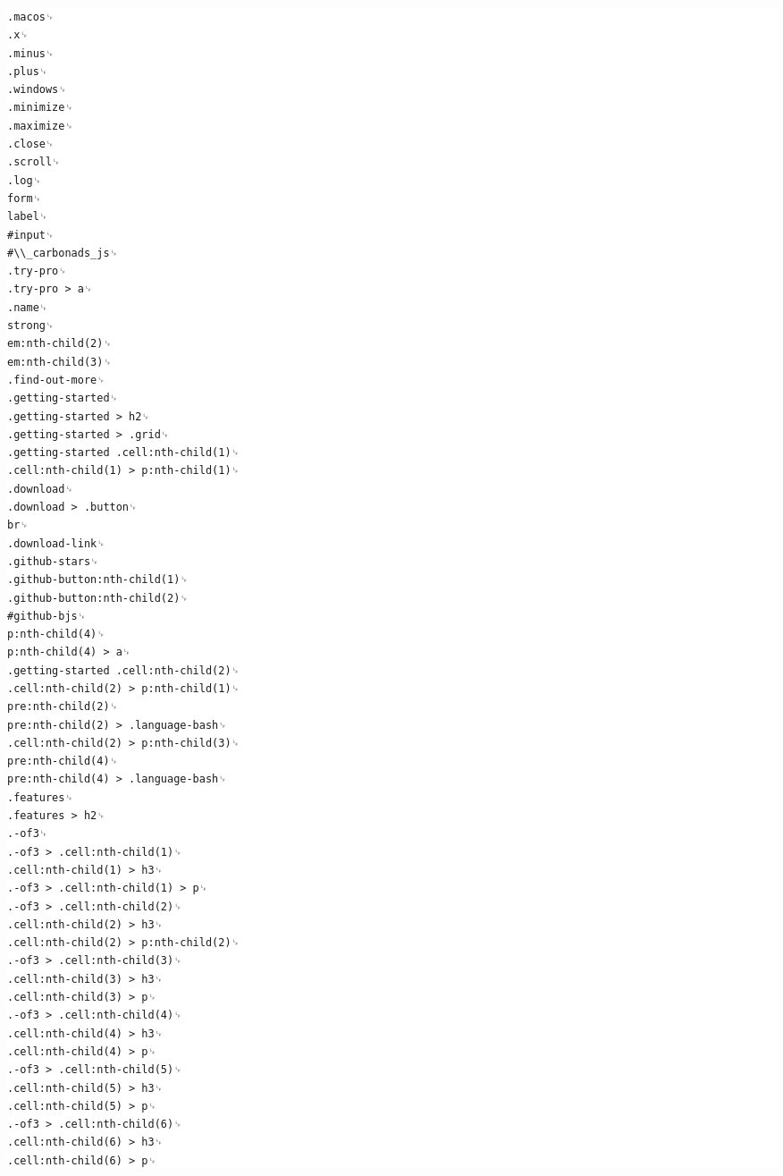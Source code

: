     .macos␊
    .x␊
    .minus␊
    .plus␊
    .windows␊
    .minimize␊
    .maximize␊
    .close␊
    .scroll␊
    .log␊
    form␊
    label␊
    #input␊
    #\\_carbonads_js␊
    .try-pro␊
    .try-pro > a␊
    .name␊
    strong␊
    em:nth-child(2)␊
    em:nth-child(3)␊
    .find-out-more␊
    .getting-started␊
    .getting-started > h2␊
    .getting-started > .grid␊
    .getting-started .cell:nth-child(1)␊
    .cell:nth-child(1) > p:nth-child(1)␊
    .download␊
    .download > .button␊
    br␊
    .download-link␊
    .github-stars␊
    .github-button:nth-child(1)␊
    .github-button:nth-child(2)␊
    #github-bjs␊
    p:nth-child(4)␊
    p:nth-child(4) > a␊
    .getting-started .cell:nth-child(2)␊
    .cell:nth-child(2) > p:nth-child(1)␊
    pre:nth-child(2)␊
    pre:nth-child(2) > .language-bash␊
    .cell:nth-child(2) > p:nth-child(3)␊
    pre:nth-child(4)␊
    pre:nth-child(4) > .language-bash␊
    .features␊
    .features > h2␊
    .-of3␊
    .-of3 > .cell:nth-child(1)␊
    .cell:nth-child(1) > h3␊
    .-of3 > .cell:nth-child(1) > p␊
    .-of3 > .cell:nth-child(2)␊
    .cell:nth-child(2) > h3␊
    .cell:nth-child(2) > p:nth-child(2)␊
    .-of3 > .cell:nth-child(3)␊
    .cell:nth-child(3) > h3␊
    .cell:nth-child(3) > p␊
    .-of3 > .cell:nth-child(4)␊
    .cell:nth-child(4) > h3␊
    .cell:nth-child(4) > p␊
    .-of3 > .cell:nth-child(5)␊
    .cell:nth-child(5) > h3␊
    .cell:nth-child(5) > p␊
    .-of3 > .cell:nth-child(6)␊
    .cell:nth-child(6) > h3␊
    .cell:nth-child(6) > p␊
